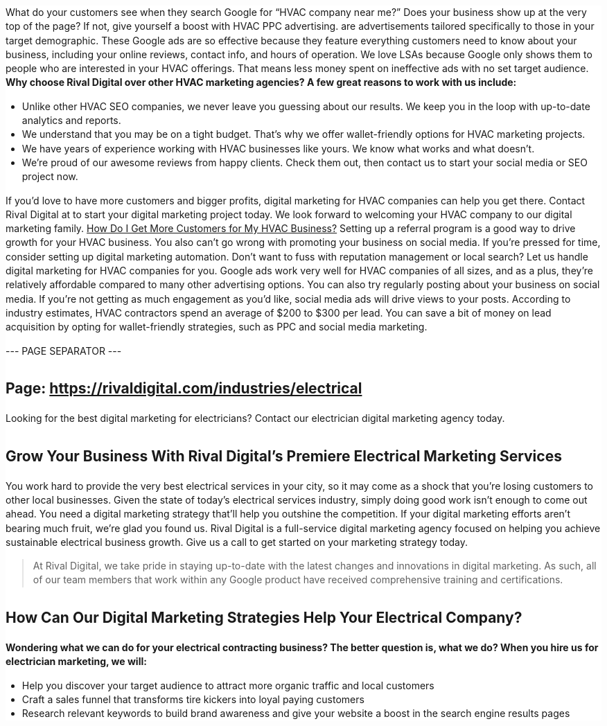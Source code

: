 What do your customers see when they search Google for “HVAC company near me?” Does your business show up at the very top of the page? If not, give yourself a boost with HVAC PPC advertising.
are advertisements tailored specifically to those in your target demographic. These Google ads are so effective because they feature everything customers need to know about your business, including your online reviews, contact info, and hours of operation.
We love LSAs because Google only shows them to people who are interested in your HVAC offerings. That means less money spent on ineffective ads with no set target audience.
**Why choose Rival Digital over other HVAC marketing agencies? A few great reasons to work with us include:**
  * Unlike other HVAC SEO companies, we never leave you guessing about our results. We keep you in the loop with up-to-date analytics and reports.
  * We understand that you may be on a tight budget. That’s why we offer wallet-friendly options for HVAC marketing projects.
  * We have years of experience working with HVAC businesses like yours. We know what works and what doesn’t.
  * We’re proud of our awesome reviews from happy clients. Check them out, then contact us to start your social media or SEO project now.


If you’d love to have more customers and bigger profits, digital marketing for HVAC companies can help you get there. Contact Rival Digital at to start your digital marketing project today. We look forward to welcoming your HVAC company to our digital marketing family.
[How Do I Get More Customers for My HVAC Business?](https://rivaldigital.com/industries/hvac)
Setting up a referral program is a good way to drive growth for your HVAC business. You also can’t go wrong with promoting your business on social media. If you’re pressed for time, consider setting up digital marketing automation. Don’t want to fuss with reputation management or local search? Let us handle digital marketing for HVAC companies for you.
Google ads work very well for HVAC companies of all sizes, and as a plus, they’re relatively affordable compared to many other advertising options. You can also try regularly posting about your business on social media. If you’re not getting as much engagement as you’d like, social media ads will drive views to your posts.
According to industry estimates, HVAC contractors spend an average of $200 to $300 per lead. You can save a bit of money on lead acquisition by opting for wallet-friendly strategies, such as PPC and social media marketing.
[ ](https://rivaldigital.com/blog/how-do-i-promote-my-hvac-business/)


--- PAGE SEPARATOR ---

## Page: https://rivaldigital.com/industries/electrical

Looking for the best digital marketing for electricians? Contact our electrician digital marketing agency today.
##  Grow Your Business With Rival Digital’s Premiere Electrical Marketing Services 
You work hard to provide the very best electrical services in your city, so it may come as a shock that you’re losing customers to other local businesses. Given the state of today’s electrical services industry, simply doing good work isn’t enough to come out ahead. You need a digital marketing strategy that’ll help you outshine the competition.
If your digital marketing efforts aren’t bearing much fruit, we’re glad you found us. Rival Digital is a full-service digital marketing agency focused on helping you achieve sustainable electrical business growth. Give us a call to get started on your marketing strategy today.
> At Rival Digital, we take pride in staying up-to-date with the latest changes and innovations in digital marketing. As such, all of our team members that work within any Google product have received comprehensive training and certifications.
## How Can Our Digital Marketing Strategies Help Your Electrical Company?
**Wondering what we can do for your electrical contracting business? The better question is, what we do? When you hire us for electrician marketing, we will:**
  * Help you discover your target audience to attract more organic traffic and local customers
  * Craft a sales funnel that transforms tire kickers into loyal paying customers
  * Research relevant keywords to build brand awareness and give your website a boost in the search engine results pages